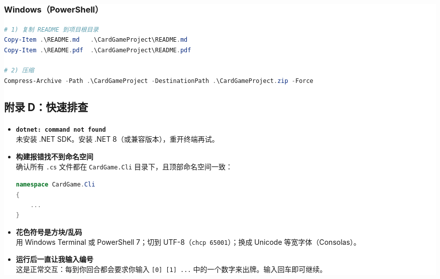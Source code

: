 ### Windows（PowerShell）
```powershell
# 1) 复制 README 到项目根目录
Copy-Item .\README.md   .\CardGameProject\README.md
Copy-Item .\README.pdf  .\CardGameProject\README.pdf

# 2) 压缩
Compress-Archive -Path .\CardGameProject -DestinationPath .\CardGameProject.zip -Force
```

## 附录 D：快速排查

- **`dotnet: command not found`**  
  未安装 .NET SDK。安装 .NET 8（或兼容版本），重开终端再试。

- **构建报错找不到命名空间**  
  确认所有 `.cs` 文件都在 `CardGame.Cli` 目录下，且顶部命名空间一致：
  ```csharp
  namespace CardGame.Cli
  {
      ...
  }
  ```

- **花色符号是方块/乱码**  
  用 Windows Terminal 或 PowerShell 7；切到 UTF-8（`chcp 65001`）；换成 Unicode 等宽字体（Consolas）。

- **运行后一直让我输入编号**  
  这是正常交互：每到你回合都会要求你输入 `[0] [1] ...` 中的一个数字来出牌。输入回车即可继续。
